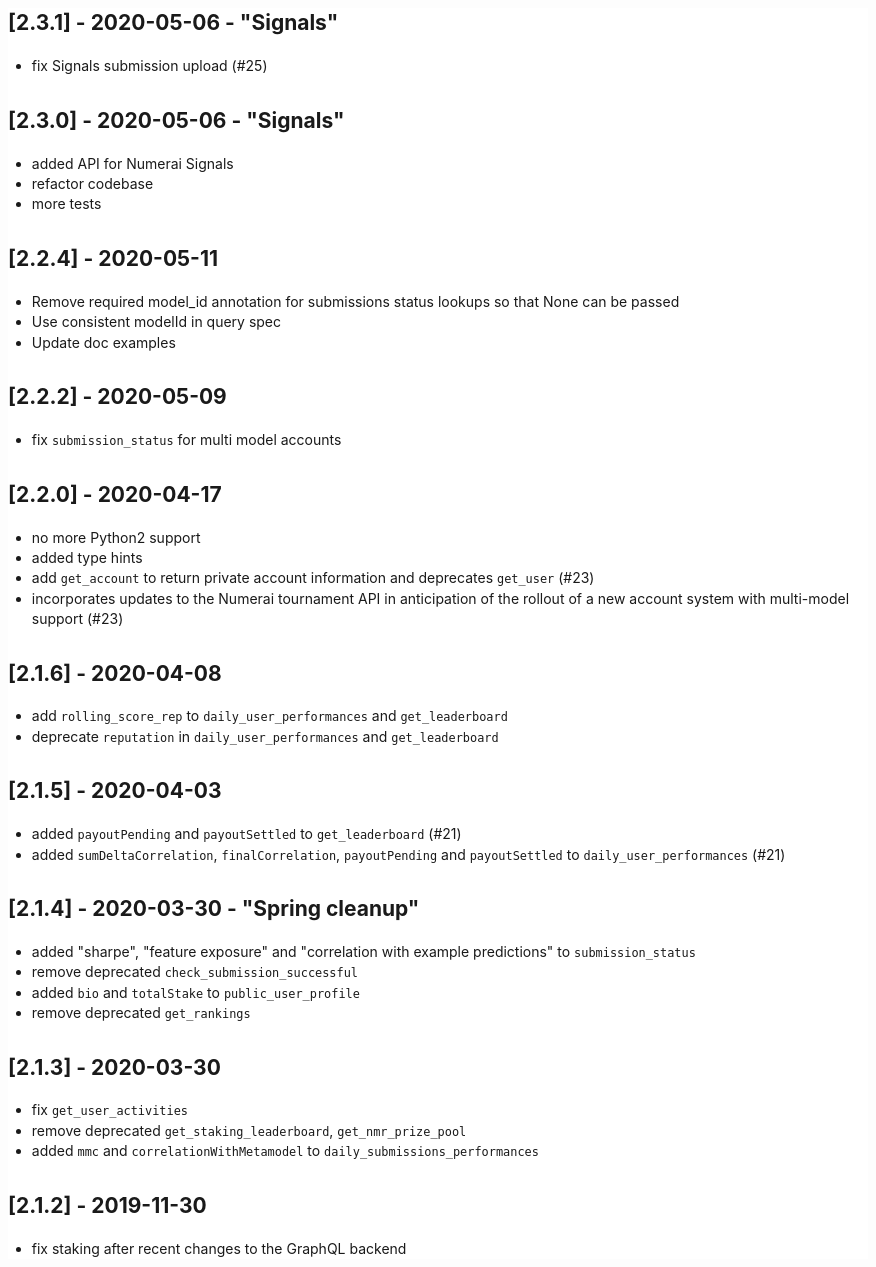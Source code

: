 ## [2.3.1] - 2020-05-06 - "Signals"
- fix Signals submission upload (#25)

## [2.3.0] - 2020-05-06 - "Signals"
- added API for Numerai Signals
- refactor codebase
- more tests

## [2.2.4] - 2020-05-11
- Remove required model_id annotation for submissions status lookups so that None can be passed
- Use consistent modelId in query spec
- Update doc examples

## [2.2.2] - 2020-05-09
- fix `submission_status` for multi model accounts

## [2.2.0] - 2020-04-17
- no more Python2 support
- added type hints
- add `get_account` to return private account information and deprecates `get_user` (#23)
- incorporates updates to the Numerai tournament API in anticipation of the rollout of a new account system with multi-model support (#23)

## [2.1.6] - 2020-04-08
- add `rolling_score_rep` to `daily_user_performances` and `get_leaderboard`
- deprecate `reputation` in `daily_user_performances` and `get_leaderboard`

## [2.1.5] - 2020-04-03
- added `payoutPending` and `payoutSettled` to `get_leaderboard` (#21)
- added `sumDeltaCorrelation`, `finalCorrelation`, `payoutPending` and `payoutSettled` to `daily_user_performances` (#21)

## [2.1.4] - 2020-03-30 - "Spring cleanup"
- added "sharpe", "feature exposure" and "correlation with example predictions" to `submission_status`
- remove deprecated `check_submission_successful`
- added `bio` and `totalStake` to `public_user_profile`
- remove deprecated `get_rankings`

## [2.1.3] - 2020-03-30
- fix `get_user_activities`
- remove deprecated `get_staking_leaderboard`, `get_nmr_prize_pool`
- added `mmc` and `correlationWithMetamodel` to `daily_submissions_performances`

## [2.1.2] - 2019-11-30
- fix staking after recent changes to the GraphQL backend
